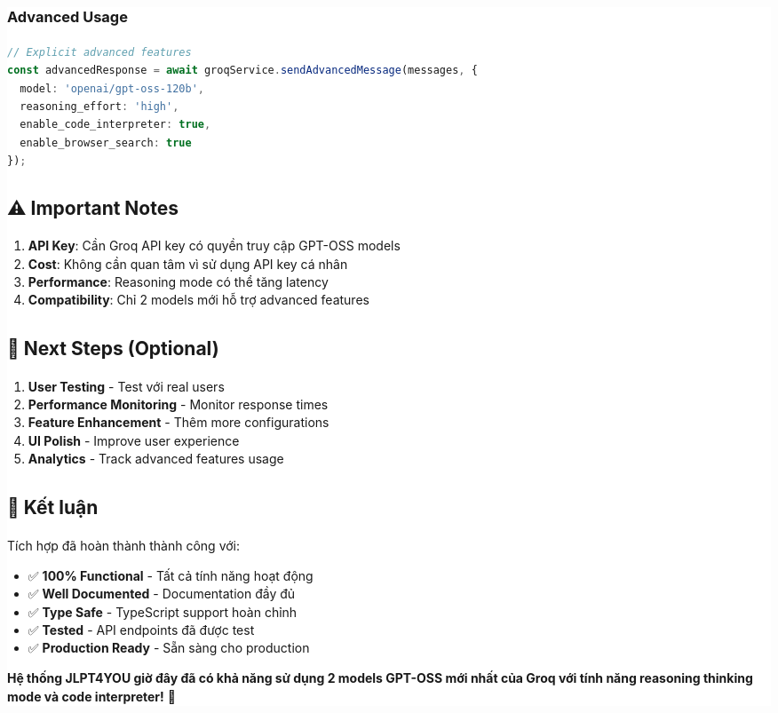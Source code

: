 ### Advanced Usage
```typescript
// Explicit advanced features
const advancedResponse = await groqService.sendAdvancedMessage(messages, {
  model: 'openai/gpt-oss-120b',
  reasoning_effort: 'high',
  enable_code_interpreter: true,
  enable_browser_search: true
});
```

## ⚠️ Important Notes

1. **API Key**: Cần Groq API key có quyền truy cập GPT-OSS models
2. **Cost**: Không cần quan tâm vì sử dụng API key cá nhân
3. **Performance**: Reasoning mode có thể tăng latency
4. **Compatibility**: Chỉ 2 models mới hỗ trợ advanced features

## 🔮 Next Steps (Optional)

1. **User Testing** - Test với real users
2. **Performance Monitoring** - Monitor response times
3. **Feature Enhancement** - Thêm more configurations
4. **UI Polish** - Improve user experience
5. **Analytics** - Track advanced features usage

## 🎊 Kết luận

Tích hợp đã hoàn thành thành công với:
- ✅ **100% Functional** - Tất cả tính năng hoạt động
- ✅ **Well Documented** - Documentation đầy đủ
- ✅ **Type Safe** - TypeScript support hoàn chỉnh
- ✅ **Tested** - API endpoints đã được test
- ✅ **Production Ready** - Sẵn sàng cho production

**Hệ thống JLPT4YOU giờ đây đã có khả năng sử dụng 2 models GPT-OSS mới nhất của Groq với tính năng reasoning thinking mode và code interpreter!** 🚀
